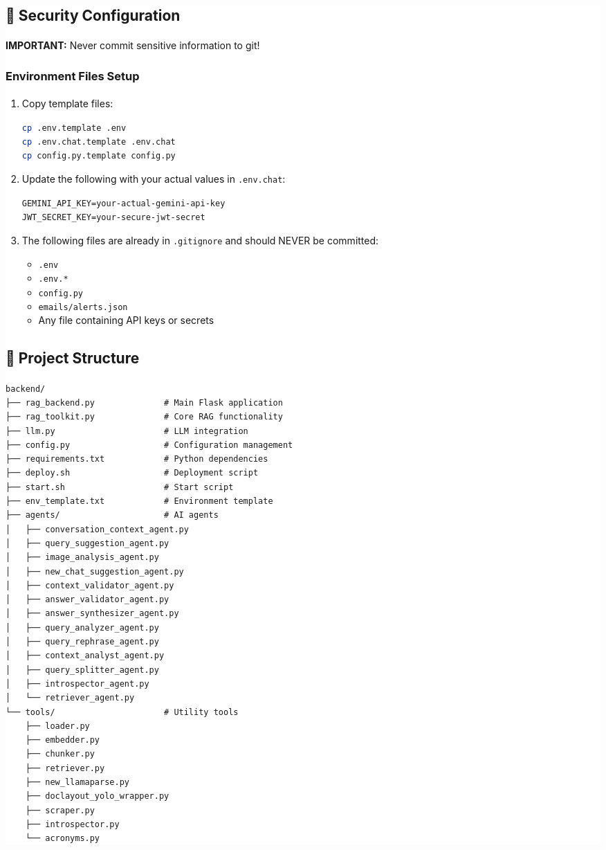 ## 🔐 Security Configuration

**IMPORTANT:** Never commit sensitive information to git!

### Environment Files Setup

1. Copy template files:
   ```bash
   cp .env.template .env
   cp .env.chat.template .env.chat
   cp config.py.template config.py
   ```

2. Update the following with your actual values in `.env.chat`:
   ```env
   GEMINI_API_KEY=your-actual-gemini-api-key
   JWT_SECRET_KEY=your-secure-jwt-secret
   ```

3. The following files are already in `.gitignore` and should NEVER be committed:
   - `.env`
   - `.env.*`
   - `config.py`
   - `emails/alerts.json`
   - Any file containing API keys or secrets

## 📁 Project Structure

```
backend/
├── rag_backend.py              # Main Flask application
├── rag_toolkit.py              # Core RAG functionality
├── llm.py                      # LLM integration
├── config.py                   # Configuration management
├── requirements.txt            # Python dependencies
├── deploy.sh                   # Deployment script
├── start.sh                    # Start script
├── env_template.txt            # Environment template
├── agents/                     # AI agents
│   ├── conversation_context_agent.py
│   ├── query_suggestion_agent.py
│   ├── image_analysis_agent.py
│   ├── new_chat_suggestion_agent.py
│   ├── context_validator_agent.py
│   ├── answer_validator_agent.py
│   ├── answer_synthesizer_agent.py
│   ├── query_analyzer_agent.py
│   ├── query_rephrase_agent.py
│   ├── context_analyst_agent.py
│   ├── query_splitter_agent.py
│   ├── introspector_agent.py
│   └── retriever_agent.py
└── tools/                      # Utility tools
    ├── loader.py
    ├── embedder.py
    ├── chunker.py
    ├── retriever.py
    ├── new_llamaparse.py
    ├── doclayout_yolo_wrapper.py
    ├── scraper.py
    ├── introspector.py
    └── acronyms.py
```
